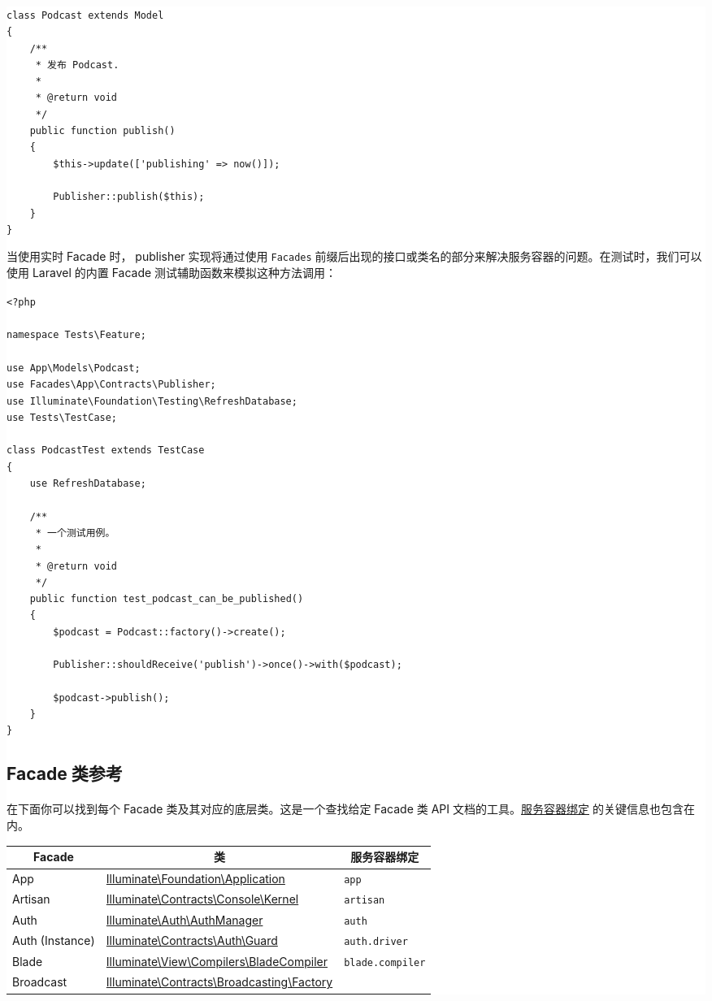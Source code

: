     class Podcast extends Model
    {
        /**
         * 发布 Podcast.
         *
         * @return void
         */
        public function publish()
        {
            $this->update(['publishing' => now()]);

            Publisher::publish($this);
        }
    }

当使用实时 Facade 时， publisher 实现将通过使用 `Facades` 前缀后出现的接口或类名的部分来解决服务容器的问题。在测试时，我们可以使用 Laravel 的内置 Facade 测试辅助函数来模拟这种方法调用：

    <?php

    namespace Tests\Feature;

    use App\Models\Podcast;
    use Facades\App\Contracts\Publisher;
    use Illuminate\Foundation\Testing\RefreshDatabase;
    use Tests\TestCase;

    class PodcastTest extends TestCase
    {
        use RefreshDatabase;

        /**
         * 一个测试用例。
         *
         * @return void
         */
        public function test_podcast_can_be_published()
        {
            $podcast = Podcast::factory()->create();

            Publisher::shouldReceive('publish')->once()->with($podcast);

            $podcast->publish();
        }
    }



<a name="facade-class-reference"></a>
## Facade 类参考

在下面你可以找到每个 Facade 类及其对应的底层类。这是一个查找给定 Facade 类 API 文档的工具。[服务容器绑定](/docs/laravel/9.x/container) 的关键信息也包含在内。

Facade  |  类  |  服务容器绑定
------------- | ------------- | -------------
App  |  [Illuminate\Foundation\Application](https://laravel.com/api/laravel/9.x/Illuminate/Foundation/Application.html)  |  `app`
Artisan  |  [Illuminate\Contracts\Console\Kernel](https://laravel.com/api/laravel/9.x/Illuminate/Contracts/Console/Kernel.html)  |  `artisan`
Auth  |  [Illuminate\Auth\AuthManager](https://laravel.com/api/laravel/9.x/Illuminate/Auth/AuthManager.html)  |  `auth`
Auth (Instance)  |  [Illuminate\Contracts\Auth\Guard](https://laravel.com/api/laravel/9.x/Illuminate/Contracts/Auth/Guard.html)  |  `auth.driver`
Blade  |  [Illuminate\View\Compilers\BladeCompiler](https://laravel.com/api/laravel/9.x/Illuminate/View/Compilers/BladeCompiler.html)  |  `blade.compiler`
Broadcast  |  [Illuminate\Contracts\Broadcasting\Factory](https://laravel.com/api/laravel/9.x/Illuminate/Contracts/Broadcasting/Factory.html)  |  &nbsp;